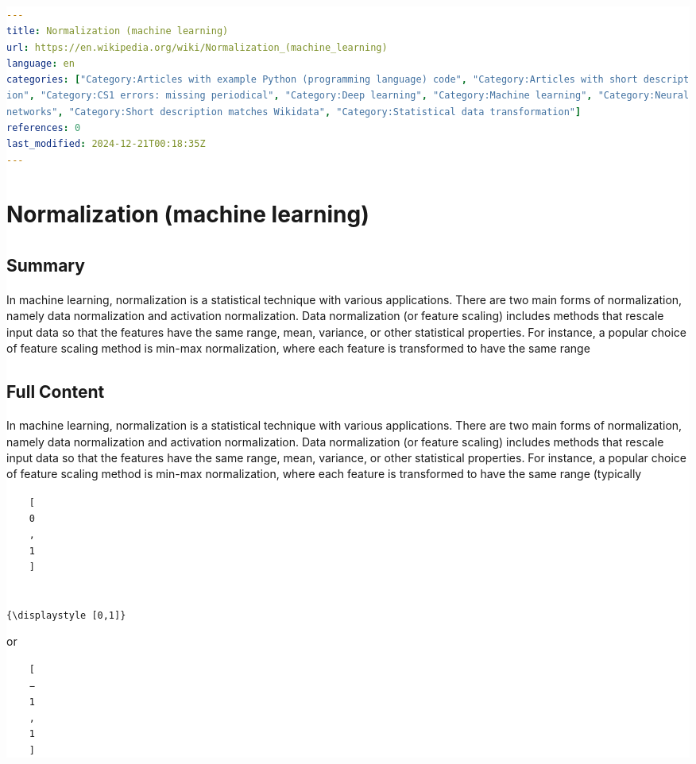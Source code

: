 ```yaml
---
title: Normalization (machine learning)
url: https://en.wikipedia.org/wiki/Normalization_(machine_learning)
language: en
categories: ["Category:Articles with example Python (programming language) code", "Category:Articles with short description", "Category:CS1 errors: missing periodical", "Category:Deep learning", "Category:Machine learning", "Category:Neural networks", "Category:Short description matches Wikidata", "Category:Statistical data transformation"]
references: 0
last_modified: 2024-12-21T00:18:35Z
---
```


# Normalization (machine learning)

## Summary

In machine learning, normalization is a statistical technique with various applications. There are two main forms of normalization, namely data normalization and activation normalization. Data normalization (or feature scaling) includes methods that rescale input data so that the features have the same range, mean, variance, or other statistical properties. For instance, a popular choice of feature scaling method is min-max normalization, where each feature is transformed to have the same range 

## Full Content

In machine learning, normalization is a statistical technique with various applications. There are two main forms of normalization, namely data normalization and activation normalization. Data normalization (or feature scaling) includes methods that rescale input data so that the features have the same range, mean, variance, or other statistical properties. For instance, a popular choice of feature scaling method is min-max normalization, where each feature is transformed to have the same range (typically 
  
    
      
        [
        0
        ,
        1
        ]
      
    
    {\displaystyle [0,1]}
  
 or 
  
    
      
        [
        −
        1
        ,
        1
        ]
      